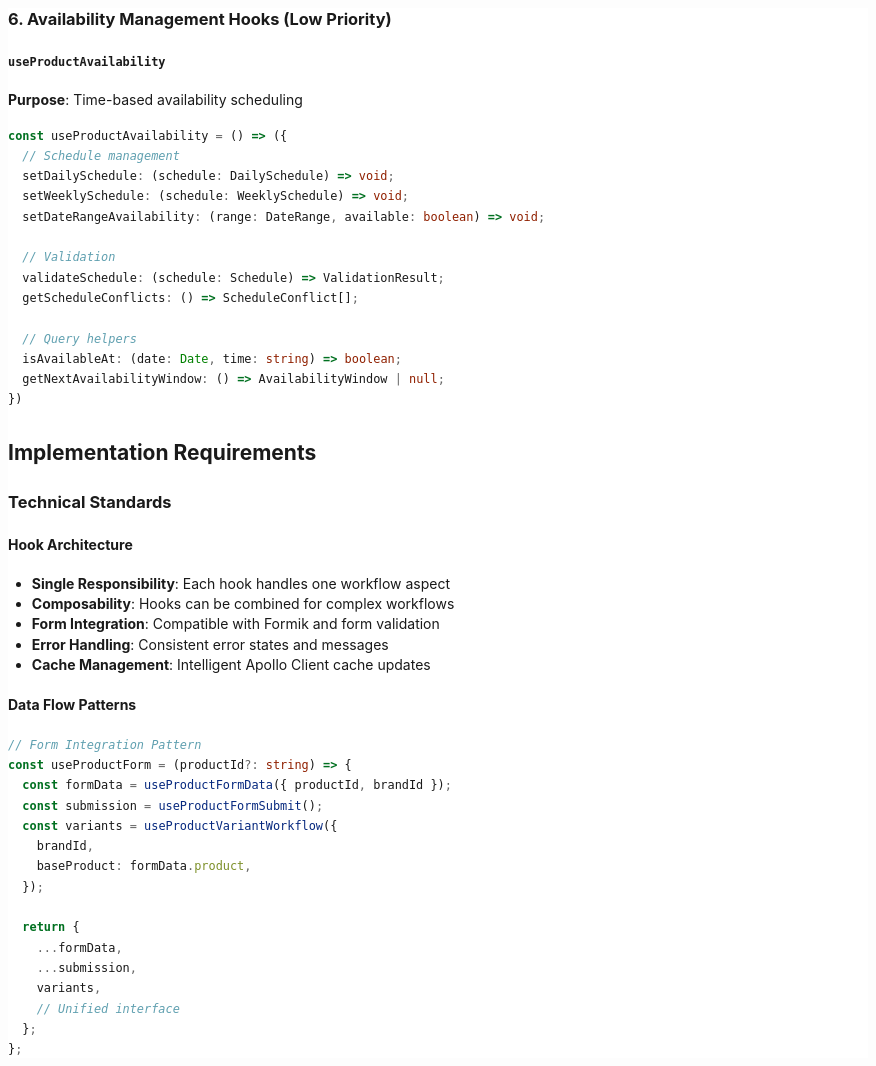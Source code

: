 ### 6. Availability Management Hooks (Low Priority)

#### `useProductAvailability`

**Purpose**: Time-based availability scheduling

```typescript
const useProductAvailability = () => ({
  // Schedule management
  setDailySchedule: (schedule: DailySchedule) => void;
  setWeeklySchedule: (schedule: WeeklySchedule) => void;
  setDateRangeAvailability: (range: DateRange, available: boolean) => void;

  // Validation
  validateSchedule: (schedule: Schedule) => ValidationResult;
  getScheduleConflicts: () => ScheduleConflict[];

  // Query helpers
  isAvailableAt: (date: Date, time: string) => boolean;
  getNextAvailabilityWindow: () => AvailabilityWindow | null;
})
```

## Implementation Requirements

### Technical Standards

#### Hook Architecture

- **Single Responsibility**: Each hook handles one workflow aspect
- **Composability**: Hooks can be combined for complex workflows
- **Form Integration**: Compatible with Formik and form validation
- **Error Handling**: Consistent error states and messages
- **Cache Management**: Intelligent Apollo Client cache updates

#### Data Flow Patterns

```typescript
// Form Integration Pattern
const useProductForm = (productId?: string) => {
  const formData = useProductFormData({ productId, brandId });
  const submission = useProductFormSubmit();
  const variants = useProductVariantWorkflow({
    brandId,
    baseProduct: formData.product,
  });

  return {
    ...formData,
    ...submission,
    variants,
    // Unified interface
  };
};
```
